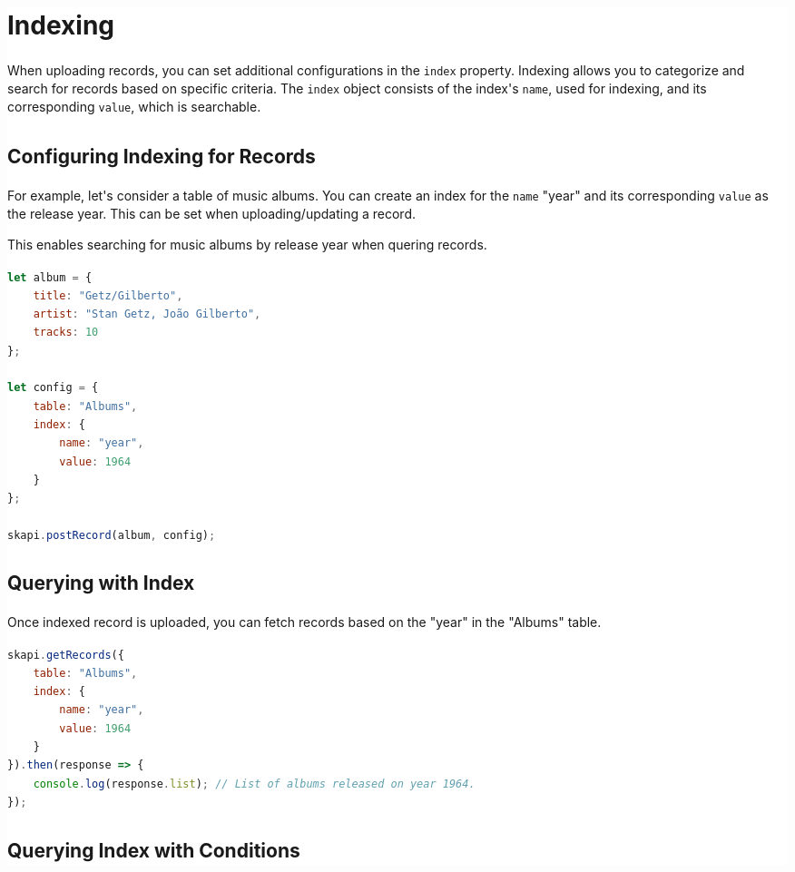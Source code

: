 
# Indexing

When uploading records, you can set additional configurations in the `index` property.
Indexing allows you to categorize and search for records based on specific criteria.
The `index` object consists of the index's `name`, used for indexing, and its corresponding `value`, which is searchable.

## Configuring Indexing for Records

For example, let's consider a table of music albums. You can create an index for the `name` "year" and its corresponding `value` as the release year. This can be set when uploading/updating a record.

This enables searching for music albums by release year when quering records.

```js
let album = {
    title: "Getz/Gilberto",
    artist: "Stan Getz, João Gilberto",
    tracks: 10
};

let config = {
    table: "Albums",
    index: {
        name: "year",
        value: 1964
    }
};

skapi.postRecord(album, config);
```


## Querying with Index

Once indexed record is uploaded, you can fetch records based on the "year" in the "Albums" table.

```js
skapi.getRecords({
    table: "Albums",
    index: {
        name: "year",
        value: 1964
    }
}).then(response => {
    console.log(response.list); // List of albums released on year 1964.
});
```


## Querying Index with Conditions
